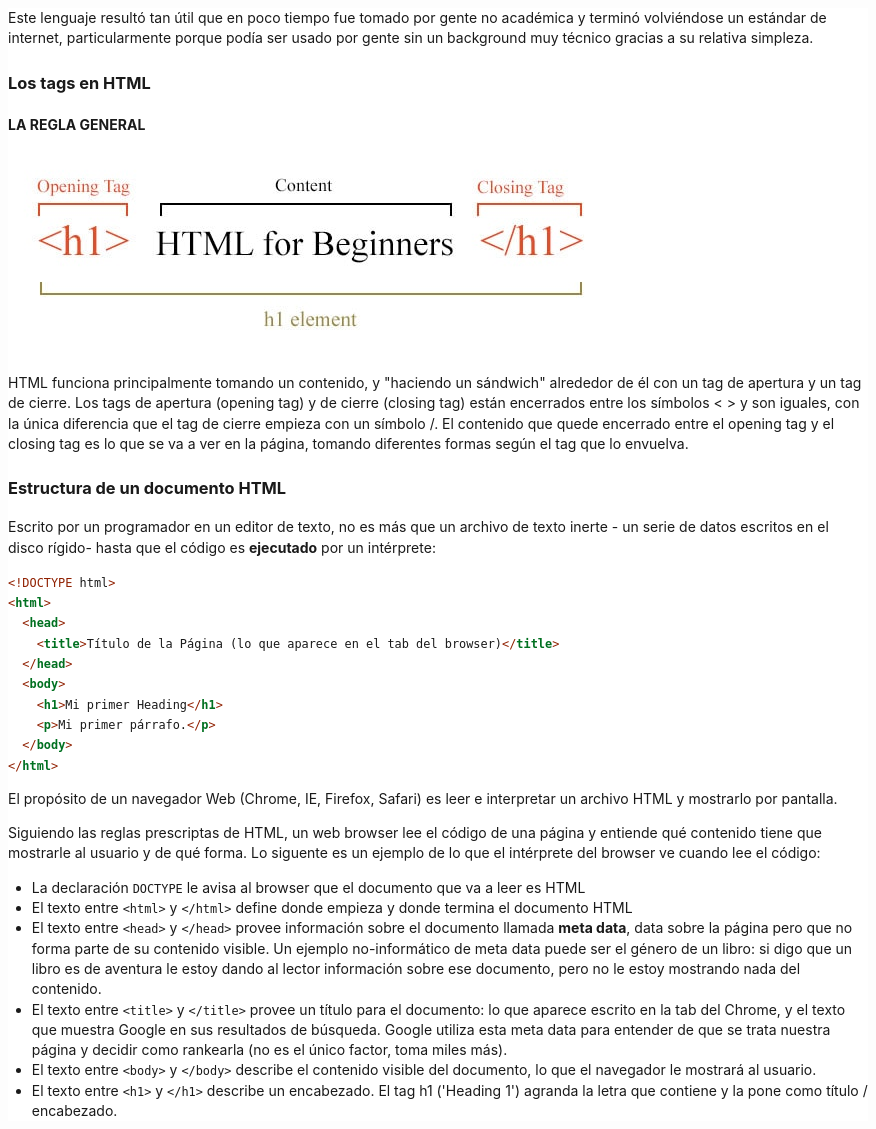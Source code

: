 Este lenguaje resultó tan útil que en poco tiempo fue tomado por gente no académica y terminó volviéndose un estándar de internet, particularmente porque podía ser usado por gente sin un background muy técnico gracias a su relativa simpleza.

### Los tags en HTML

#### LA REGLA GENERAL

![anatomy-of-an-html-element-min](anatomy-of-an-html-element-min.jpg)

HTML funciona principalmente tomando un contenido, y "haciendo un sándwich" alrededor de él con un tag de apertura y un tag de cierre. Los tags de apertura (opening tag) y de cierre (closing tag) están encerrados entre los símbolos < > y son iguales, con la única diferencia que el tag de cierre empieza con un símbolo /. El contenido que quede encerrado entre el opening tag y el closing tag es lo que se va a ver en la página, tomando diferentes formas según el tag que lo envuelva.

### Estructura de un documento HTML

Escrito por un programador en un editor de texto, no es más que un archivo de texto inerte - un serie de datos escritos en el disco rígido- hasta que el código es **ejecutado** por un intérprete:

```html
<!DOCTYPE html>
<html>
  <head>
    <title>Título de la Página (lo que aparece en el tab del browser)</title>
  </head>
  <body>
    <h1>Mi primer Heading</h1>
    <p>Mi primer párrafo.</p>
  </body>
</html>
```

El propósito de un navegador Web (Chrome, IE, Firefox, Safari) es leer e interpretar un archivo HTML y mostrarlo por pantalla.

Siguiendo las reglas prescriptas de HTML, un web browser lee el código de una página y entiende qué contenido tiene que mostrarle al usuario y de qué forma. Lo siguente es un ejemplo de lo que el intérprete del browser ve cuando lee el código:

- La declaración `DOCTYPE` le avisa al browser que el documento que va a leer es HTML
- El texto entre `<html>` y `</html>` define donde empieza y donde termina el documento HTML
- El texto entre `<head>` y `</head>` provee información sobre el documento llamada **meta data**, data sobre la página pero que no forma parte de su contenido visible. Un ejemplo no-informático de meta data puede ser el género de un libro: si digo que un libro es de aventura le estoy dando al lector información sobre ese documento, pero no le estoy mostrando nada del contenido.
- El texto entre `<title>` y `</title>` provee un título para el documento: lo que aparece escrito en la tab del Chrome, y el texto que muestra Google en sus resultados de búsqueda. Google utiliza esta meta data para entender de que se trata nuestra página y decidir como rankearla (no es el único factor, toma miles más).
- El texto entre `<body>` y `</body>` describe el contenido visible del documento, lo que el navegador le mostrará al usuario.
- El texto entre `<h1>` y `</h1>` describe un encabezado. El tag h1 ('Heading 1') agranda la letra que contiene y la pone como título / encabezado.